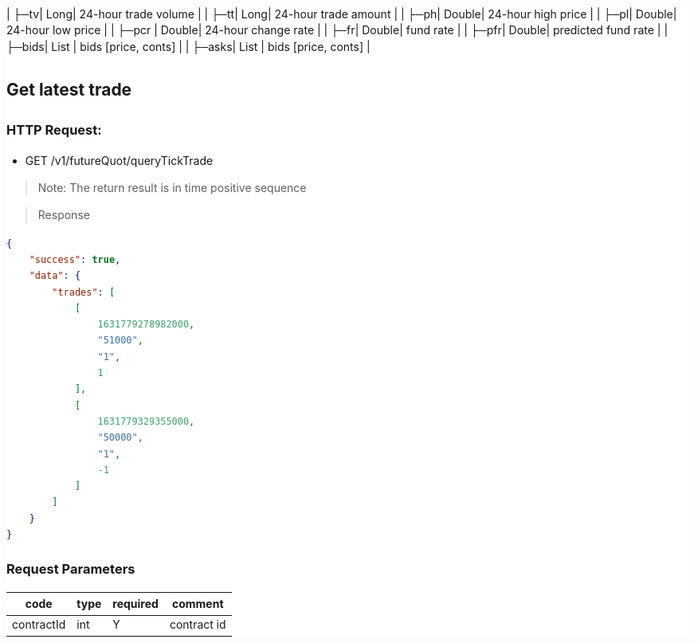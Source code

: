 | ├─tv| Long|  24-hour trade volume |
| ├─tt| Long| 24-hour trade amount |
| ├─ph| Double|  24-hour high price |
| ├─pl| Double|  24-hour low price |
| ├─pcr |  Double| 24-hour change rate |
| ├─fr| Double|  fund rate |
| ├─pfr| Double| predicted fund rate |
| ├─bids| List | bids [price, conts] |
| ├─asks| List | bids [price, conts] |

##  <span id="7">Get latest trade</span>

### HTTP Request: 
- GET /v1/futureQuot/queryTickTrade

>Note: The return result is in time positive sequence

> Response

```json
{
    "success": true,
    "data": {
        "trades": [
            [
                1631779278982000,
                "51000",
                "1",
                1
            ],
            [
                1631779329355000,
                "50000",
                "1",
                -1
            ]
        ]
    }
}
```


### Request Parameters

|    code    |  type   | required |       comment        |
| ---------- | ------- | -------- | -------------------- |
| contractId| int|Y| contract id|
